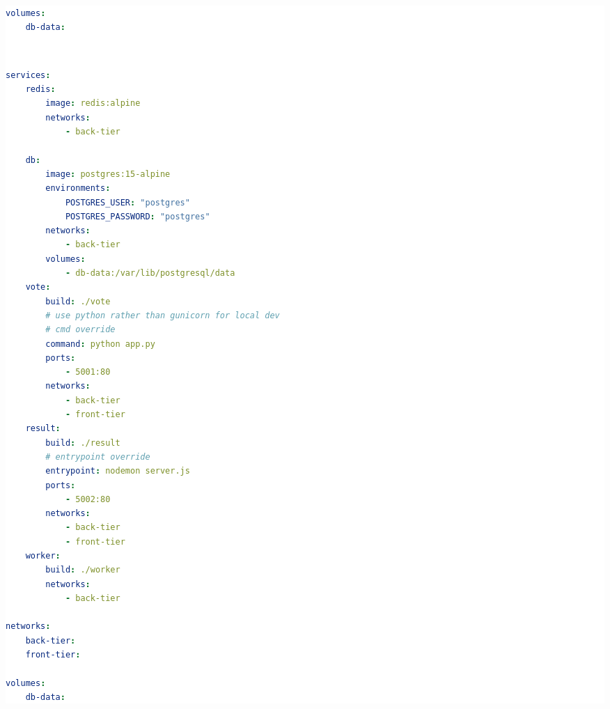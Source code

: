 ```yml
volumes:
    db-data:
```

<br>

```yml
services:
    redis:
        image: redis:alpine
        networks:
            - back-tier

    db:
        image: postgres:15-alpine
        environments:
            POSTGRES_USER: "postgres"
            POSTGRES_PASSWORD: "postgres"
        networks:
            - back-tier
        volumes:
            - db-data:/var/lib/postgresql/data
    vote:
        build: ./vote
        # use python rather than gunicorn for local dev
        # cmd override
        command: python app.py   
        ports:
            - 5001:80
        networks:
            - back-tier
            - front-tier
    result:
        build: ./result
        # entrypoint override
        entrypoint: nodemon server.js
        ports:
            - 5002:80
        networks:
            - back-tier
            - front-tier
    worker:
        build: ./worker
        networks:
            - back-tier

networks:
    back-tier:
    front-tier:

volumes:
    db-data:
```
